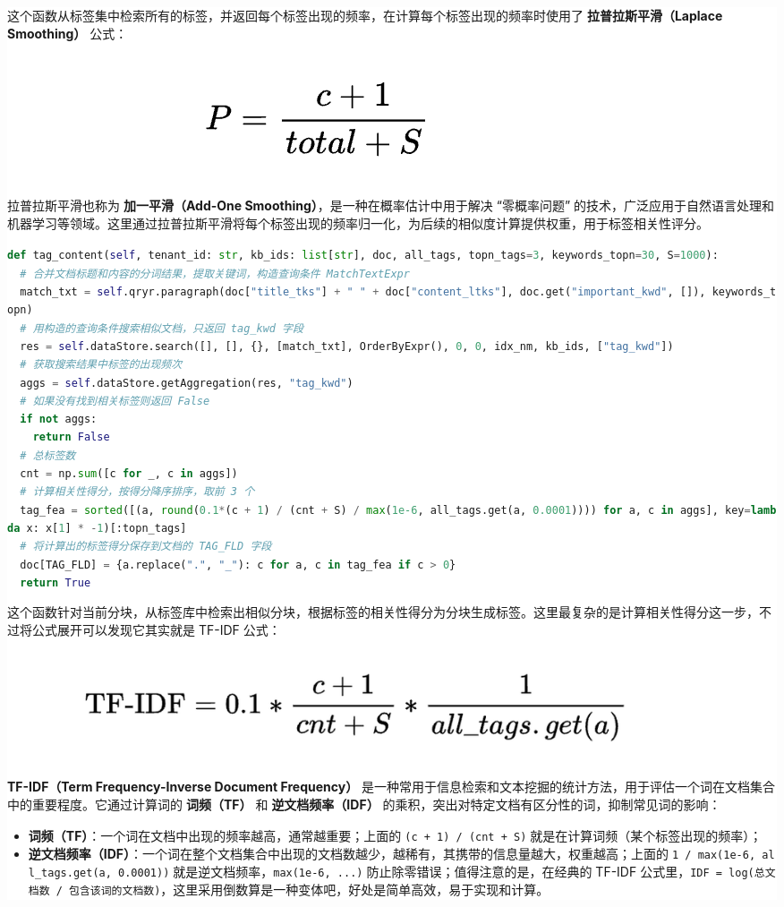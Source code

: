 这个函数从标签集中检索所有的标签，并返回每个标签出现的频率，在计算每个标签出现的频率时使用了 **拉普拉斯平滑（Laplace Smoothing）** 公式：

![](./images/laplace-smoothing.png)

拉普拉斯平滑也称为 **加一平滑（Add-One Smoothing）**，是一种在概率估计中用于解决 “零概率问题” 的技术，广泛应用于自然语言处理和机器学习等领域。这里通过拉普拉斯平滑将每个标签出现的频率归一化，为后续的相似度计算提供权重，用于标签相关性评分。

```python
def tag_content(self, tenant_id: str, kb_ids: list[str], doc, all_tags, topn_tags=3, keywords_topn=30, S=1000):
  # 合并文档标题和内容的分词结果，提取关键词，构造查询条件 MatchTextExpr
  match_txt = self.qryr.paragraph(doc["title_tks"] + " " + doc["content_ltks"], doc.get("important_kwd", []), keywords_topn)
  # 用构造的查询条件搜索相似文档，只返回 tag_kwd 字段
  res = self.dataStore.search([], [], {}, [match_txt], OrderByExpr(), 0, 0, idx_nm, kb_ids, ["tag_kwd"])
  # 获取搜索结果中标签的出现频次
  aggs = self.dataStore.getAggregation(res, "tag_kwd")
  # 如果没有找到相关标签则返回 False
  if not aggs:
    return False
  # 总标签数
  cnt = np.sum([c for _, c in aggs])
  # 计算相关性得分，按得分降序排序，取前 3 个
  tag_fea = sorted([(a, round(0.1*(c + 1) / (cnt + S) / max(1e-6, all_tags.get(a, 0.0001)))) for a, c in aggs], key=lambda x: x[1] * -1)[:topn_tags]
  # 将计算出的标签得分保存到文档的 TAG_FLD 字段
  doc[TAG_FLD] = {a.replace(".", "_"): c for a, c in tag_fea if c > 0}
  return True
```

这个函数针对当前分块，从标签库中检索出相似分块，根据标签的相关性得分为分块生成标签。这里最复杂的是计算相关性得分这一步，不过将公式展开可以发现它其实就是 TF-IDF 公式：

![](./images/tf-idf.png)

**TF-IDF（Term Frequency-Inverse Document Frequency）** 是一种常用于信息检索和文本挖掘的统计方法，用于评估一个词在文档集合中的重要程度。它通过计算词的 **词频（TF）** 和 **逆文档频率（IDF）** 的乘积，突出对特定文档有区分性的词，抑制常见词的影响：

- **词频（TF）**：一个词在文档中出现的频率越高，通常越重要；上面的 `(c + 1) / (cnt + S)` 就是在计算词频（某个标签出现的频率）；
- **逆文档频率（IDF）**：一个词在整个文档集合中出现的文档数越少，越稀有，其携带的信息量越大，权重越高；上面的 `1 / max(1e-6, all_tags.get(a, 0.0001))` 就是逆文档频率，`max(1e-6, ...)` 防止除零错误；值得注意的是，在经典的 TF-IDF 公式里，`IDF = log(总文档数 / 包含该词的文档数)`，这里采用倒数算是一种变体吧，好处是简单高效，易于实现和计算。
